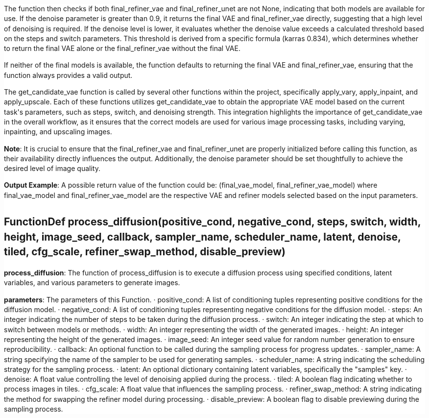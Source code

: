 The function then checks if both final_refiner_vae and final_refiner_unet are not None, indicating that both models are available for use. If the denoise parameter is greater than 0.9, it returns the final VAE and final_refiner_vae directly, suggesting that a high level of denoising is required. If the denoise level is lower, it evaluates whether the denoise value exceeds a calculated threshold based on the steps and switch parameters. This threshold is derived from a specific formula (karras 0.834), which determines whether to return the final VAE alone or the final_refiner_vae without the final VAE.

If neither of the final models is available, the function defaults to returning the final VAE and final_refiner_vae, ensuring that the function always provides a valid output.

The get_candidate_vae function is called by several other functions within the project, specifically apply_vary, apply_inpaint, and apply_upscale. Each of these functions utilizes get_candidate_vae to obtain the appropriate VAE model based on the current task's parameters, such as steps, switch, and denoising strength. This integration highlights the importance of get_candidate_vae in the overall workflow, as it ensures that the correct models are used for various image processing tasks, including varying, inpainting, and upscaling images.

**Note**: It is crucial to ensure that the final_refiner_vae and final_refiner_unet are properly initialized before calling this function, as their availability directly influences the output. Additionally, the denoise parameter should be set thoughtfully to achieve the desired level of image quality.

**Output Example**: A possible return value of the function could be:
(final_vae_model, final_refiner_vae_model) 
where final_vae_model and final_refiner_vae_model are the respective VAE and refiner models selected based on the input parameters.
## FunctionDef process_diffusion(positive_cond, negative_cond, steps, switch, width, height, image_seed, callback, sampler_name, scheduler_name, latent, denoise, tiled, cfg_scale, refiner_swap_method, disable_preview)
**process_diffusion**: The function of process_diffusion is to execute a diffusion process using specified conditions, latent variables, and various parameters to generate images.

**parameters**: The parameters of this Function.
· positive_cond: A list of conditioning tuples representing positive conditions for the diffusion model.
· negative_cond: A list of conditioning tuples representing negative conditions for the diffusion model.
· steps: An integer indicating the number of steps to be taken during the diffusion process.
· switch: An integer indicating the step at which to switch between models or methods.
· width: An integer representing the width of the generated images.
· height: An integer representing the height of the generated images.
· image_seed: An integer seed value for random number generation to ensure reproducibility.
· callback: An optional function to be called during the sampling process for progress updates.
· sampler_name: A string specifying the name of the sampler to be used for generating samples.
· scheduler_name: A string indicating the scheduling strategy for the sampling process.
· latent: An optional dictionary containing latent variables, specifically the "samples" key.
· denoise: A float value controlling the level of denoising applied during the process.
· tiled: A boolean flag indicating whether to process images in tiles.
· cfg_scale: A float value that influences the sampling process.
· refiner_swap_method: A string indicating the method for swapping the refiner model during processing.
· disable_preview: A boolean flag to disable previewing during the sampling process.
